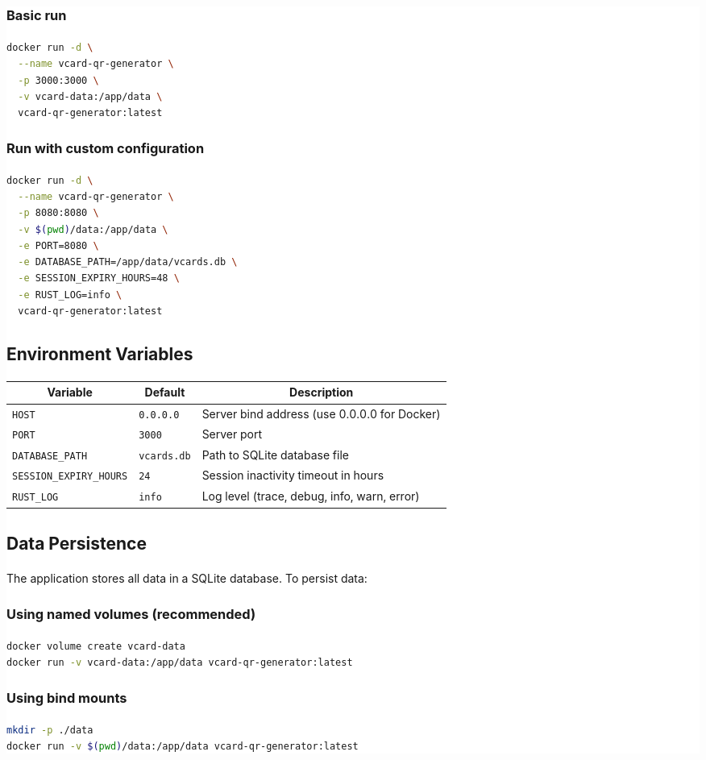 ### Basic run

```bash
docker run -d \
  --name vcard-qr-generator \
  -p 3000:3000 \
  -v vcard-data:/app/data \
  vcard-qr-generator:latest
```

### Run with custom configuration

```bash
docker run -d \
  --name vcard-qr-generator \
  -p 8080:8080 \
  -v $(pwd)/data:/app/data \
  -e PORT=8080 \
  -e DATABASE_PATH=/app/data/vcards.db \
  -e SESSION_EXPIRY_HOURS=48 \
  -e RUST_LOG=info \
  vcard-qr-generator:latest
```

## Environment Variables

| Variable | Default | Description |
|----------|---------|-------------|
| `HOST` | `0.0.0.0` | Server bind address (use 0.0.0.0 for Docker) |
| `PORT` | `3000` | Server port |
| `DATABASE_PATH` | `vcards.db` | Path to SQLite database file |
| `SESSION_EXPIRY_HOURS` | `24` | Session inactivity timeout in hours |
| `RUST_LOG` | `info` | Log level (trace, debug, info, warn, error) |

## Data Persistence

The application stores all data in a SQLite database. To persist data:

### Using named volumes (recommended)

```bash
docker volume create vcard-data
docker run -v vcard-data:/app/data vcard-qr-generator:latest
```

### Using bind mounts

```bash
mkdir -p ./data
docker run -v $(pwd)/data:/app/data vcard-qr-generator:latest
```
